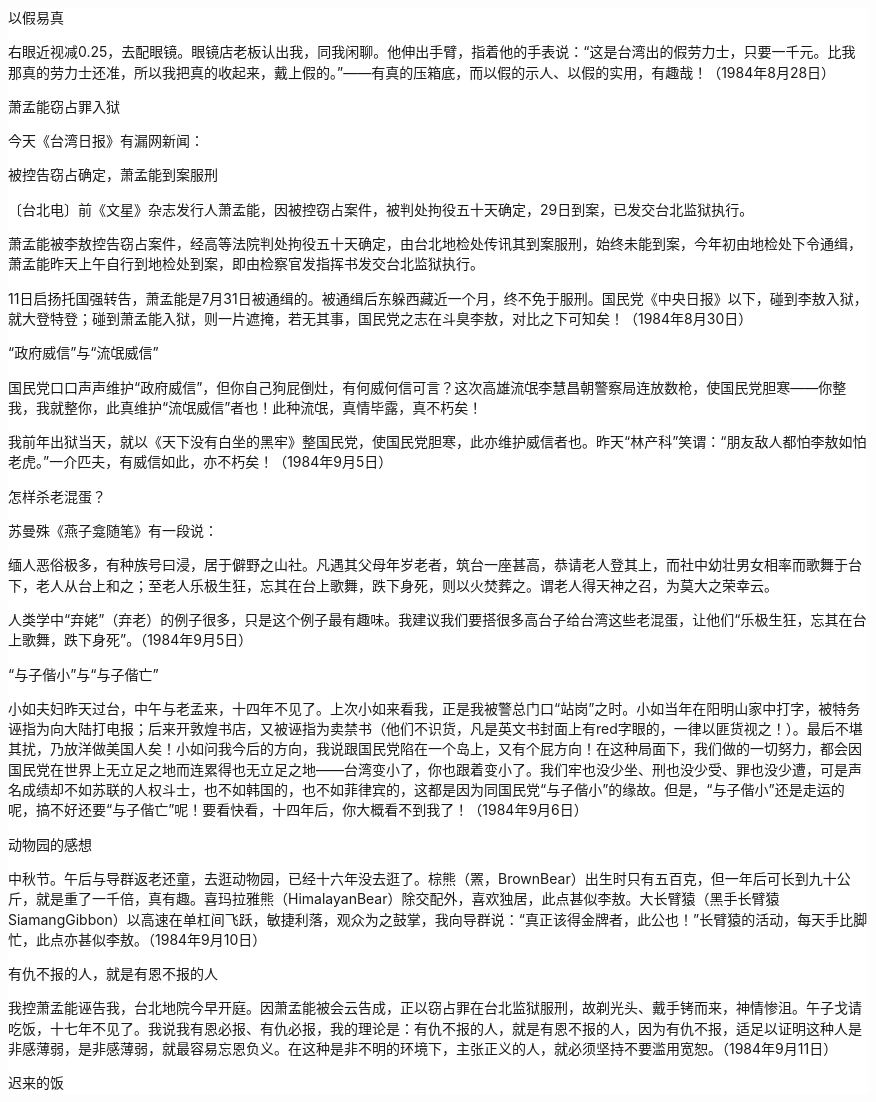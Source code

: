 

以假易真

右眼近视减0.25，去配眼镜。眼镜店老板认出我，同我闲聊。他伸出手臂，指着他的手表说：“这是台湾出的假劳力士，只要一千元。比我那真的劳力士还准，所以我把真的收起来，戴上假的。”——有真的压箱底，而以假的示人、以假的实用，有趣哉！（1984年8月28日）



萧孟能窃占罪入狱

今天《台湾日报》有漏网新闻：

被控告窃占确定，萧孟能到案服刑

〔台北电〕前《文星》杂志发行人萧孟能，因被控窃占案件，被判处拘役五十天确定，29日到案，已发交台北监狱执行。

萧孟能被李敖控告窃占案件，经高等法院判处拘役五十天确定，由台北地检处传讯其到案服刑，始终未能到案，今年初由地检处下令通缉，萧孟能昨天上午自行到地检处到案，即由检察官发指挥书发交台北监狱执行。

11日启扬托国强转告，萧孟能是7月31日被通缉的。被通缉后东躲西藏近一个月，终不免于服刑。国民党《中央日报》以下，碰到李敖入狱，就大登特登；碰到萧孟能入狱，则一片遮掩，若无其事，国民党之志在斗臭李敖，对比之下可知矣！（1984年8月30日）



“政府威信”与“流氓威信”

国民党口口声声维护“政府威信”，但你自己狗屁倒灶，有何威何信可言？这次高雄流氓李慧昌朝警察局连放数枪，使国民党胆寒——你整我，我就整你，此真维护“流氓威信”者也！此种流氓，真情毕露，真不朽矣！

我前年出狱当天，就以《天下没有白坐的黑牢》整国民党，使国民党胆寒，此亦维护威信者也。昨天“林产科”笑谓：“朋友敌人都怕李敖如怕老虎。”一介匹夫，有威信如此，亦不朽矣！（1984年9月5日）



怎样杀老混蛋？

苏曼殊《燕子龛随笔》有一段说：

缅人恶俗极多，有种族号曰浸，居于僻野之山社。凡遇其父母年岁老者，筑台一座甚高，恭请老人登其上，而社中幼壮男女相率而歌舞于台下，老人从台上和之；至老人乐极生狂，忘其在台上歌舞，跌下身死，则以火焚葬之。谓老人得天神之召，为莫大之荣幸云。

人类学中“弃姥”（弃老）的例子很多，只是这个例子最有趣味。我建议我们要搭很多高台子给台湾这些老混蛋，让他们“乐极生狂，忘其在台上歌舞，跌下身死”。（1984年9月5日）



“与子偕小”与“与子偕亡”

小如夫妇昨天过台，中午与老孟来，十四年不见了。上次小如来看我，正是我被警总门口“站岗”之时。小如当年在阳明山家中打字，被特务诬指为向大陆打电报；后来开敦煌书店，又被诬指为卖禁书（他们不识货，凡是英文书封面上有red字眼的，一律以匪货视之！）。最后不堪其扰，乃放洋做美国人矣！小如问我今后的方向，我说跟国民党陷在一个岛上，又有个屁方向！在这种局面下，我们做的一切努力，都会因国民党在世界上无立足之地而连累得也无立足之地——台湾变小了，你也跟着变小了。我们牢也没少坐、刑也没少受、罪也没少遭，可是声名成绩却不如苏联的人权斗士，也不如韩国的，也不如菲律宾的，这都是因为同国民党“与子偕小”的缘故。但是，“与子偕小”还是走运的呢，搞不好还要“与子偕亡”呢！要看快看，十四年后，你大概看不到我了！（1984年9月6日）



动物园的感想

中秋节。午后与导群返老还童，去逛动物园，已经十六年没去逛了。棕熊（罴，BrownBear）出生时只有五百克，但一年后可长到九十公斤，就是重了一千倍，真有趣。喜玛拉雅熊（HimalayanBear）除交配外，喜欢独居，此点甚似李敖。大长臂猿（黑手长臂猿SiamangGibbon）以高速在单杠间飞跃，敏捷利落，观众为之鼓掌，我向导群说：“真正该得金牌者，此公也！”长臂猿的活动，每天手比脚忙，此点亦甚似李敖。（1984年9月10日）



有仇不报的人，就是有恩不报的人

我控萧孟能诬告我，台北地院今早开庭。因萧孟能被会云告成，正以窃占罪在台北监狱服刑，故剃光头、戴手铐而来，神情惨沮。午子戈请吃饭，十七年不见了。我说我有恩必报、有仇必报，我的理论是：有仇不报的人，就是有恩不报的人，因为有仇不报，适足以证明这种人是非感薄弱，是非感薄弱，就最容易忘恩负义。在这种是非不明的环境下，主张正义的人，就必须坚持不要滥用宽恕。（1984年9月11日）



迟来的饭
